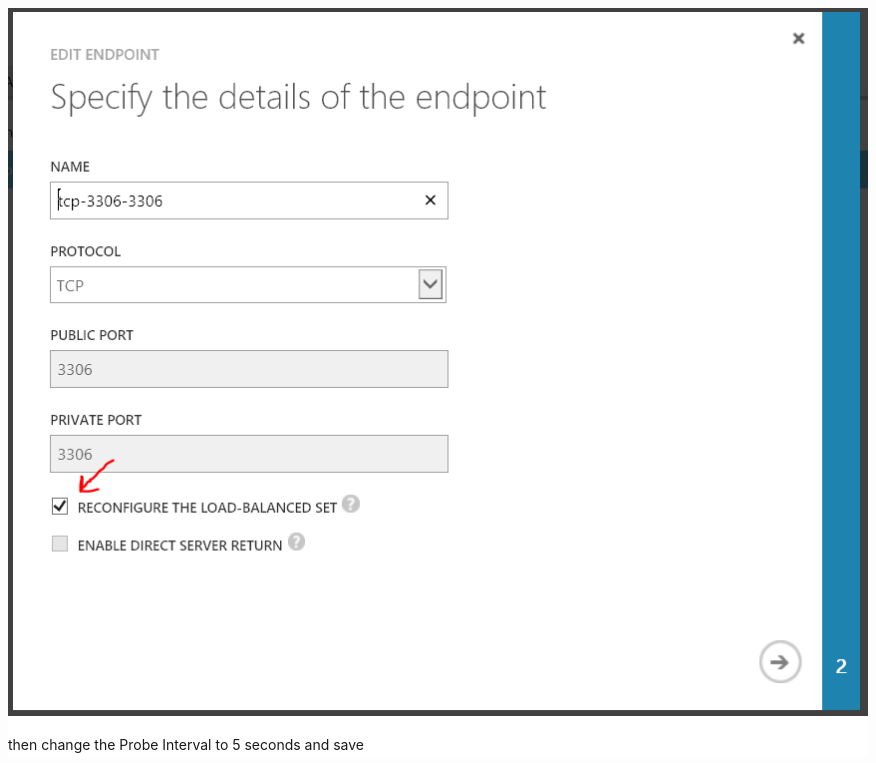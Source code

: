 ![Reconfigure Load Balanced Set](./media/virtual-machines-mariadb-cluster/Endpoint2.PNG)

then change the Probe Interval to 5 seconds and save
